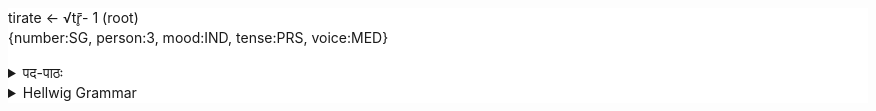 tirate ← √tr̥̄- 1 (root)  
{number:SG, person:3, mood:IND, tense:PRS, voice:MED}

</details>
<details><summary>पद-पाठः</summary></details>
<details><summary>Hellwig Grammar</summary>

-   *navo* ← *navaḥ* ← *nava*
- \[noun\], nominative, singular, masculine
- “new; fresh; young; matutinal; recent; nava \[word\]; modern;
    fresh.”
------------------------------------------------------------------------
- *navo* ← *navaḥ* ← *nava*
- \[noun\], nominative, singular, masculine
- “new; fresh; young; matutinal; recent; nava \[word\]; modern;
    fresh.”
------------------------------------------------------------------------
- *bhavati* ← *bhū*
- \[verb\], singular, Present indikative
- “become; be; originate; transform; happen; result; exist; be born;
    be; be; come to life; grow; elapse; come to mind; thrive; become;
    impend; show; conceive; understand; stand; constitute; serve; apply;
    behave.”
------------------------------------------------------------------------
- *jāyamāno* ← *jāyamānaḥ* ← *jan*
- \[verb noun\], nominative, singular
- “become; originate; be born; transform; happen; result; grow; beget;
    produce; create; conceive; separate; cause; give birth; grow;
    produce; generate; be; become; arise; come on.”
------------------------------------------------------------------------
- *'hnāṃ* ← *ahnām* ← *ahar*
- \[noun\], genitive, plural
- “day; day; ahar \[word\]; day; day.”
------------------------------------------------------------------------
- *ketur* ← *ketuḥ* ← *ketu*
- \[noun\], nominative, singular, masculine
- “banner; ketu; sunbeam; enemy; sign; Premna spinosa Roxb.; comet;
    signal; signal; luminosity.”
------------------------------------------------------------------------
- *uṣasām* ← *uṣas*
- \[noun\], genitive, plural, feminine
- “Ushas; dawn; uṣas \[word\]; morning.”
------------------------------------------------------------------------
- *ety* ← *eti* ← *i*
- \[verb\], singular, Present indikative
- “go; travel; enter (a state); return; walk; continue; reach; ask.”
------------------------------------------------------------------------
- *agram* ← *agra*
- \[noun\], accusative, singular, neuter
- “tip; beginning; peak; end; front; top; beginning; battlefront; agra
    \[word\]; acme; fingertip; top; best; optimum; climax; matter;
    glans.”
------------------------------------------------------------------------
- *bhāgaṃ* ← *bhāgam* ← *bhāga*
- \[noun\], accusative, singular, masculine
- “part; part; part; parcel; quarter; body part; location; region;
    allotment; part; numerator; division; application; function;
    outside; bhāga \[word\]; volume; helping.”
------------------------------------------------------------------------